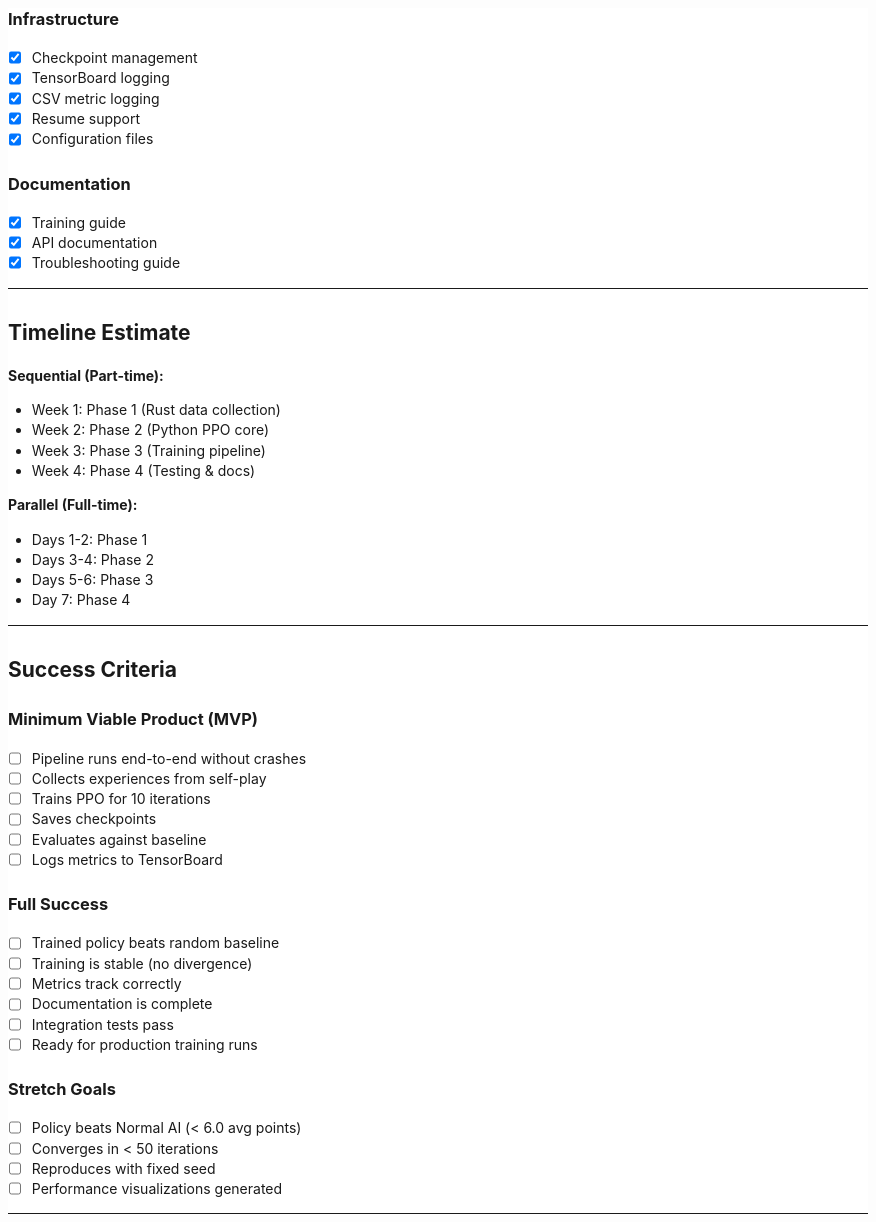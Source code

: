 ### Infrastructure
- [x] Checkpoint management
- [x] TensorBoard logging
- [x] CSV metric logging
- [x] Resume support
- [x] Configuration files

### Documentation
- [x] Training guide
- [x] API documentation
- [x] Troubleshooting guide

---

## Timeline Estimate

**Sequential (Part-time):**
- Week 1: Phase 1 (Rust data collection)
- Week 2: Phase 2 (Python PPO core)
- Week 3: Phase 3 (Training pipeline)
- Week 4: Phase 4 (Testing & docs)

**Parallel (Full-time):**
- Days 1-2: Phase 1
- Days 3-4: Phase 2
- Days 5-6: Phase 3
- Day 7: Phase 4

---

## Success Criteria

### Minimum Viable Product (MVP)
- [ ] Pipeline runs end-to-end without crashes
- [ ] Collects experiences from self-play
- [ ] Trains PPO for 10 iterations
- [ ] Saves checkpoints
- [ ] Evaluates against baseline
- [ ] Logs metrics to TensorBoard

### Full Success
- [ ] Trained policy beats random baseline
- [ ] Training is stable (no divergence)
- [ ] Metrics track correctly
- [ ] Documentation is complete
- [ ] Integration tests pass
- [ ] Ready for production training runs

### Stretch Goals
- [ ] Policy beats Normal AI (< 6.0 avg points)
- [ ] Converges in < 50 iterations
- [ ] Reproduces with fixed seed
- [ ] Performance visualizations generated

---